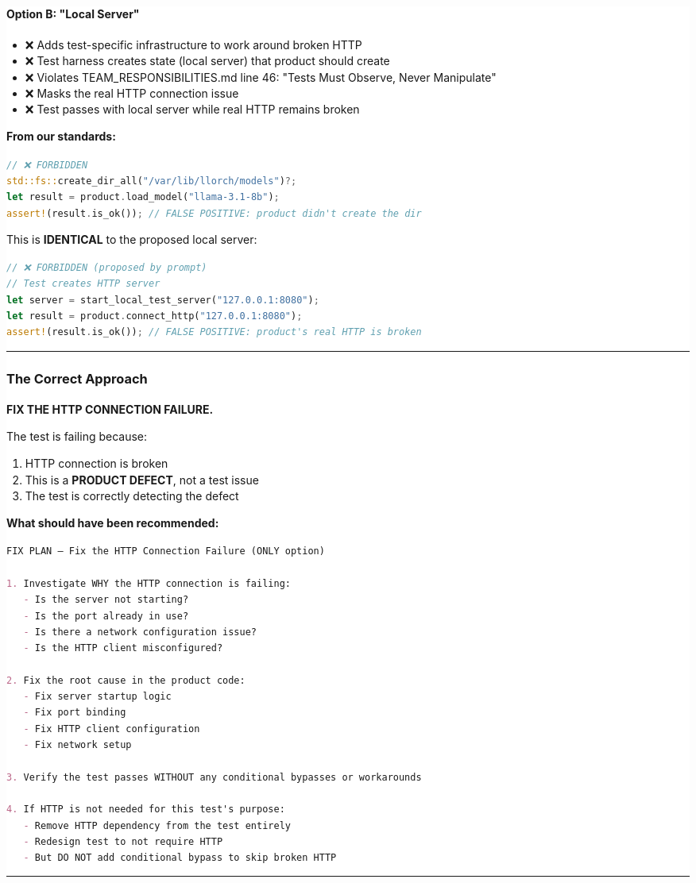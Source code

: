 #### Option B: "Local Server"
- ❌ Adds test-specific infrastructure to work around broken HTTP
- ❌ Test harness creates state (local server) that product should create
- ❌ Violates TEAM_RESPONSIBILITIES.md line 46: "Tests Must Observe, Never Manipulate"
- ❌ Masks the real HTTP connection issue
- ❌ Test passes with local server while real HTTP remains broken

**From our standards:**
```rust
// ❌ FORBIDDEN
std::fs::create_dir_all("/var/lib/llorch/models")?;
let result = product.load_model("llama-3.1-8b");
assert!(result.is_ok()); // FALSE POSITIVE: product didn't create the dir
```

This is **IDENTICAL** to the proposed local server:
```rust
// ❌ FORBIDDEN (proposed by prompt)
// Test creates HTTP server
let server = start_local_test_server("127.0.0.1:8080");
let result = product.connect_http("127.0.0.1:8080");
assert!(result.is_ok()); // FALSE POSITIVE: product's real HTTP is broken
```

---

### The Correct Approach

**FIX THE HTTP CONNECTION FAILURE.**

The test is failing because:
1. HTTP connection is broken
2. This is a **PRODUCT DEFECT**, not a test issue
3. The test is correctly detecting the defect

**What should have been recommended:**

```markdown
FIX PLAN — Fix the HTTP Connection Failure (ONLY option)

1. Investigate WHY the HTTP connection is failing:
   - Is the server not starting?
   - Is the port already in use?
   - Is there a network configuration issue?
   - Is the HTTP client misconfigured?

2. Fix the root cause in the product code:
   - Fix server startup logic
   - Fix port binding
   - Fix HTTP client configuration
   - Fix network setup

3. Verify the test passes WITHOUT any conditional bypasses or workarounds

4. If HTTP is not needed for this test's purpose:
   - Remove HTTP dependency from the test entirely
   - Redesign test to not require HTTP
   - But DO NOT add conditional bypass to skip broken HTTP
```

---